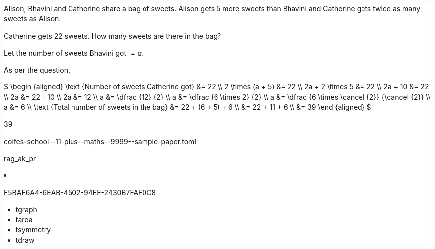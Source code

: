 Alison, Bhavini and Catherine share a bag of sweets.
Alison gets $5$ more sweets than Bhavini and Catherine gets twice as many sweets as Alison.

Catherine gets $22$ sweets. How many sweets are there in the bag?

</div>
<div class='workings'>
<div class='working'>

Let the number of sweets Bhavini got $= a$.

As per the question,

$
\begin {aligned}
\text {Number of sweets Catherine got}     &= 22 \\\\
2 \times (a + 5)                           &= 22 \\\\
2a + 2 \times 5                            &= 22 \\\\
2a + 10                                    &= 22 \\\\
2a                                         &= 22 - 10 \\\\
2a                                         &= 12 \\\\
a                                          &= \dfrac {12} {2} \\\\
a                                          &= \dfrac {6 \times 2} {2} \\\\
a                                          &= \dfrac {6 \times \cancel {2}} {\cancel {2}} \\\\
a                                          &= 6 \\\\
\text {Total number of sweets in the bag}  &= 22 + (6 + 5) + 6 \\\\
                                           &= 22 + 11 + 6 \\\\
                                           &= 39
\end {aligned}
$

</div>
</div>
<div class='answers'>
<div class='answer'>

$39$

</div>
</div>

<div class='papername'>
<p>colfes-school--11-plus--maths--9999--sample-paper.toml</p>
</div>
<div class='rag'>
<p>rag_ak_pr</p>
</div>
</div>
</li>
<li>
<div class='question_envelope rag_up_notstarted question'>
<div class='uuid'>
<p>F5BAF6A4-6EAB-4502-94EE-2430B7FAF0C8</p>
</div>
<div class='topics'>
<ul>
<li>
tgraph
</li>
<li>
tarea
</li>
<li>
tsymmetry
</li>
<li>
tdraw
</li>